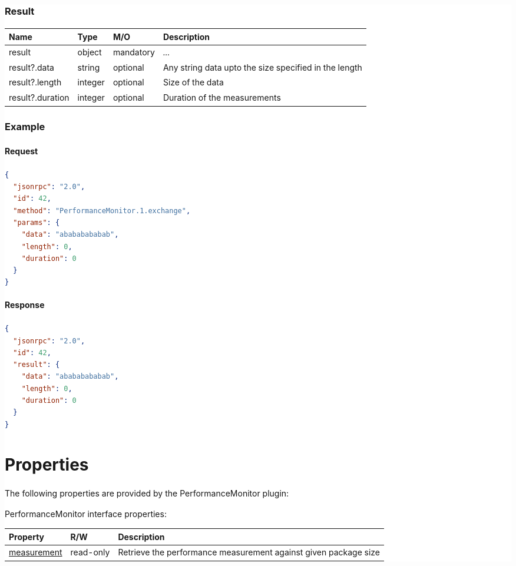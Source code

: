 ### Result

| Name | Type | M/O | Description |
| :-------- | :-------- | :-------- | :-------- |
| result | object | mandatory | *...* |
| result?.data | string | optional | Any string data upto the size specified in the length |
| result?.length | integer | optional | Size of the data |
| result?.duration | integer | optional | Duration of the measurements |

### Example

#### Request

```json
{
  "jsonrpc": "2.0",
  "id": 42,
  "method": "PerformanceMonitor.1.exchange",
  "params": {
    "data": "abababababab",
    "length": 0,
    "duration": 0
  }
}
```

#### Response

```json
{
  "jsonrpc": "2.0",
  "id": 42,
  "result": {
    "data": "abababababab",
    "length": 0,
    "duration": 0
  }
}
```

<a id="head_Properties"></a>
# Properties

The following properties are provided by the PerformanceMonitor plugin:

PerformanceMonitor interface properties:

| Property | R/W | Description |
| :-------- | :-------- | :-------- |
| [measurement](#property_measurement) | read-only | Retrieve the performance measurement against given package size |
